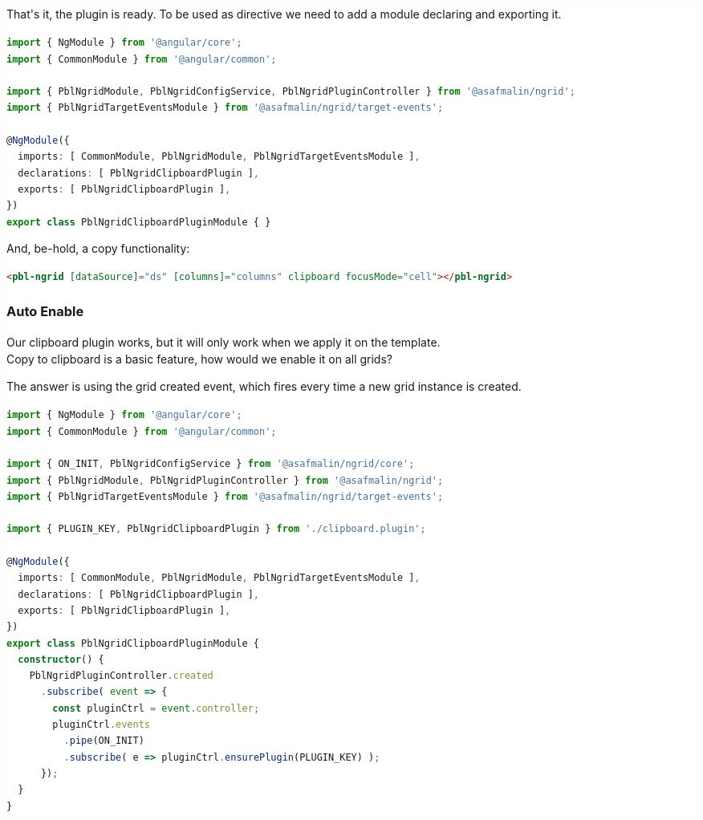 That's it, the plugin is ready. To be used as directive we need to add a module declaring and exporting it.

```typescript
import { NgModule } from '@angular/core';
import { CommonModule } from '@angular/common';

import { PblNgridModule, PblNgridConfigService, PblNgridPluginController } from '@asafmalin/ngrid';
import { PblNgridTargetEventsModule } from '@asafmalin/ngrid/target-events';

@NgModule({
  imports: [ CommonModule, PblNgridModule, PblNgridTargetEventsModule ],
  declarations: [ PblNgridClipboardPlugin ],
  exports: [ PblNgridClipboardPlugin ],
})
export class PblNgridClipboardPluginModule { }
```

And, be-hold, a copy functionality:

```html
<pbl-ngrid [dataSource]="ds" [columns]="columns" clipboard focusMode="cell"></pbl-ngrid>
```

### Auto Enable

Our clipboard plugin works, but it will only work when we apply it on the template.  
Copy to clipboard is a basic feature, how would we enable it on all grids?

The answer is using the grid created event, which fires every time a new grid instance is created.

```typescript
import { NgModule } from '@angular/core';
import { CommonModule } from '@angular/common';

import { ON_INIT, PblNgridConfigService } from '@asafmalin/ngrid/core';
import { PblNgridModule, PblNgridPluginController } from '@asafmalin/ngrid';
import { PblNgridTargetEventsModule } from '@asafmalin/ngrid/target-events';

import { PLUGIN_KEY, PblNgridClipboardPlugin } from './clipboard.plugin';

@NgModule({
  imports: [ CommonModule, PblNgridModule, PblNgridTargetEventsModule ],
  declarations: [ PblNgridClipboardPlugin ],
  exports: [ PblNgridClipboardPlugin ],
})
export class PblNgridClipboardPluginModule {
  constructor() {
    PblNgridPluginController.created
      .subscribe( event => {
        const pluginCtrl = event.controller;
        pluginCtrl.events
          .pipe(ON_INIT)
          .subscribe( e => pluginCtrl.ensurePlugin(PLUGIN_KEY) );
      });
  }
}
```
